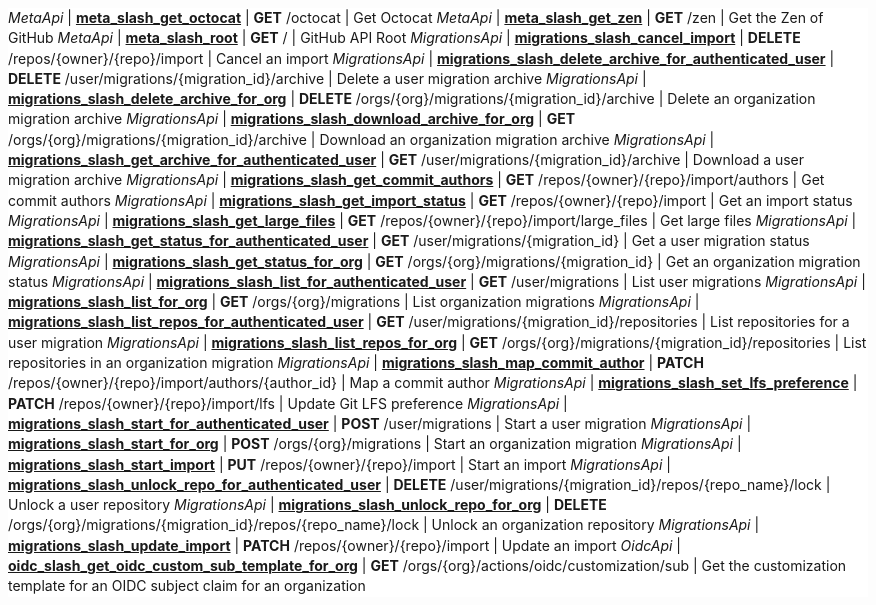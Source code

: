 *MetaApi* | [**meta_slash_get_octocat**](docs/MetaApi.md#meta_slash_get_octocat) | **GET** /octocat | Get Octocat
*MetaApi* | [**meta_slash_get_zen**](docs/MetaApi.md#meta_slash_get_zen) | **GET** /zen | Get the Zen of GitHub
*MetaApi* | [**meta_slash_root**](docs/MetaApi.md#meta_slash_root) | **GET** / | GitHub API Root
*MigrationsApi* | [**migrations_slash_cancel_import**](docs/MigrationsApi.md#migrations_slash_cancel_import) | **DELETE** /repos/{owner}/{repo}/import | Cancel an import
*MigrationsApi* | [**migrations_slash_delete_archive_for_authenticated_user**](docs/MigrationsApi.md#migrations_slash_delete_archive_for_authenticated_user) | **DELETE** /user/migrations/{migration_id}/archive | Delete a user migration archive
*MigrationsApi* | [**migrations_slash_delete_archive_for_org**](docs/MigrationsApi.md#migrations_slash_delete_archive_for_org) | **DELETE** /orgs/{org}/migrations/{migration_id}/archive | Delete an organization migration archive
*MigrationsApi* | [**migrations_slash_download_archive_for_org**](docs/MigrationsApi.md#migrations_slash_download_archive_for_org) | **GET** /orgs/{org}/migrations/{migration_id}/archive | Download an organization migration archive
*MigrationsApi* | [**migrations_slash_get_archive_for_authenticated_user**](docs/MigrationsApi.md#migrations_slash_get_archive_for_authenticated_user) | **GET** /user/migrations/{migration_id}/archive | Download a user migration archive
*MigrationsApi* | [**migrations_slash_get_commit_authors**](docs/MigrationsApi.md#migrations_slash_get_commit_authors) | **GET** /repos/{owner}/{repo}/import/authors | Get commit authors
*MigrationsApi* | [**migrations_slash_get_import_status**](docs/MigrationsApi.md#migrations_slash_get_import_status) | **GET** /repos/{owner}/{repo}/import | Get an import status
*MigrationsApi* | [**migrations_slash_get_large_files**](docs/MigrationsApi.md#migrations_slash_get_large_files) | **GET** /repos/{owner}/{repo}/import/large_files | Get large files
*MigrationsApi* | [**migrations_slash_get_status_for_authenticated_user**](docs/MigrationsApi.md#migrations_slash_get_status_for_authenticated_user) | **GET** /user/migrations/{migration_id} | Get a user migration status
*MigrationsApi* | [**migrations_slash_get_status_for_org**](docs/MigrationsApi.md#migrations_slash_get_status_for_org) | **GET** /orgs/{org}/migrations/{migration_id} | Get an organization migration status
*MigrationsApi* | [**migrations_slash_list_for_authenticated_user**](docs/MigrationsApi.md#migrations_slash_list_for_authenticated_user) | **GET** /user/migrations | List user migrations
*MigrationsApi* | [**migrations_slash_list_for_org**](docs/MigrationsApi.md#migrations_slash_list_for_org) | **GET** /orgs/{org}/migrations | List organization migrations
*MigrationsApi* | [**migrations_slash_list_repos_for_authenticated_user**](docs/MigrationsApi.md#migrations_slash_list_repos_for_authenticated_user) | **GET** /user/migrations/{migration_id}/repositories | List repositories for a user migration
*MigrationsApi* | [**migrations_slash_list_repos_for_org**](docs/MigrationsApi.md#migrations_slash_list_repos_for_org) | **GET** /orgs/{org}/migrations/{migration_id}/repositories | List repositories in an organization migration
*MigrationsApi* | [**migrations_slash_map_commit_author**](docs/MigrationsApi.md#migrations_slash_map_commit_author) | **PATCH** /repos/{owner}/{repo}/import/authors/{author_id} | Map a commit author
*MigrationsApi* | [**migrations_slash_set_lfs_preference**](docs/MigrationsApi.md#migrations_slash_set_lfs_preference) | **PATCH** /repos/{owner}/{repo}/import/lfs | Update Git LFS preference
*MigrationsApi* | [**migrations_slash_start_for_authenticated_user**](docs/MigrationsApi.md#migrations_slash_start_for_authenticated_user) | **POST** /user/migrations | Start a user migration
*MigrationsApi* | [**migrations_slash_start_for_org**](docs/MigrationsApi.md#migrations_slash_start_for_org) | **POST** /orgs/{org}/migrations | Start an organization migration
*MigrationsApi* | [**migrations_slash_start_import**](docs/MigrationsApi.md#migrations_slash_start_import) | **PUT** /repos/{owner}/{repo}/import | Start an import
*MigrationsApi* | [**migrations_slash_unlock_repo_for_authenticated_user**](docs/MigrationsApi.md#migrations_slash_unlock_repo_for_authenticated_user) | **DELETE** /user/migrations/{migration_id}/repos/{repo_name}/lock | Unlock a user repository
*MigrationsApi* | [**migrations_slash_unlock_repo_for_org**](docs/MigrationsApi.md#migrations_slash_unlock_repo_for_org) | **DELETE** /orgs/{org}/migrations/{migration_id}/repos/{repo_name}/lock | Unlock an organization repository
*MigrationsApi* | [**migrations_slash_update_import**](docs/MigrationsApi.md#migrations_slash_update_import) | **PATCH** /repos/{owner}/{repo}/import | Update an import
*OidcApi* | [**oidc_slash_get_oidc_custom_sub_template_for_org**](docs/OidcApi.md#oidc_slash_get_oidc_custom_sub_template_for_org) | **GET** /orgs/{org}/actions/oidc/customization/sub | Get the customization template for an OIDC subject claim for an organization